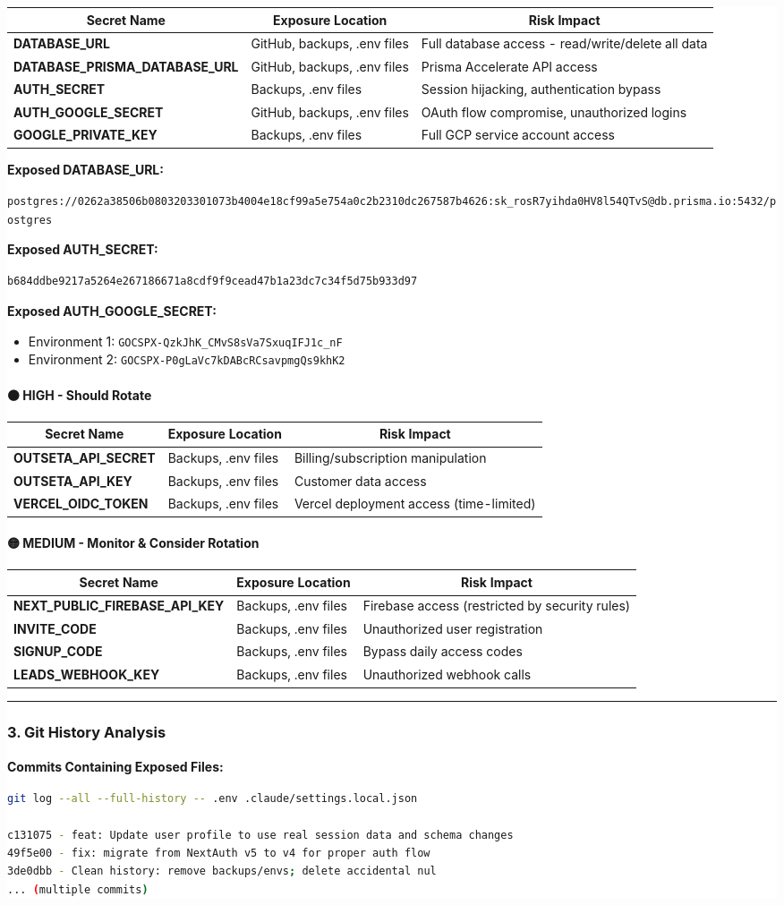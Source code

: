 | Secret Name | Exposure Location | Risk Impact |
|-------------|------------------|-------------|
| **DATABASE_URL** | GitHub, backups, .env files | Full database access - read/write/delete all data |
| **DATABASE_PRISMA_DATABASE_URL** | GitHub, backups, .env files | Prisma Accelerate API access |
| **AUTH_SECRET** | Backups, .env files | Session hijacking, authentication bypass |
| **AUTH_GOOGLE_SECRET** | GitHub, backups, .env files | OAuth flow compromise, unauthorized logins |
| **GOOGLE_PRIVATE_KEY** | Backups, .env files | Full GCP service account access |

**Exposed DATABASE_URL:**
```
postgres://0262a38506b0803203301073b4004e18cf99a5e754a0c2b2310dc267587b4626:sk_rosR7yihda0HV8l54QTvS@db.prisma.io:5432/postgres
```

**Exposed AUTH_SECRET:**
```
b684ddbe9217a5264e267186671a8cdf9f9cead47b1a23dc7c34f5d75b933d97
```

**Exposed AUTH_GOOGLE_SECRET:**
- Environment 1: `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`
- Environment 2: `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`

#### 🟠 HIGH - Should Rotate

| Secret Name | Exposure Location | Risk Impact |
|-------------|------------------|-------------|
| **OUTSETA_API_SECRET** | Backups, .env files | Billing/subscription manipulation |
| **OUTSETA_API_KEY** | Backups, .env files | Customer data access |
| **VERCEL_OIDC_TOKEN** | Backups, .env files | Vercel deployment access (time-limited) |

#### 🟡 MEDIUM - Monitor & Consider Rotation

| Secret Name | Exposure Location | Risk Impact |
|-------------|------------------|-------------|
| **NEXT_PUBLIC_FIREBASE_API_KEY** | Backups, .env files | Firebase access (restricted by security rules) |
| **INVITE_CODE** | Backups, .env files | Unauthorized user registration |
| **SIGNUP_CODE** | Backups, .env files | Bypass daily access codes |
| **LEADS_WEBHOOK_KEY** | Backups, .env files | Unauthorized webhook calls |

---

### 3. Git History Analysis

**Commits Containing Exposed Files:**

```bash
git log --all --full-history -- .env .claude/settings.local.json

c131075 - feat: Update user profile to use real session data and schema changes
49f5e00 - fix: migrate from NextAuth v5 to v4 for proper auth flow
3de0dbb - Clean history: remove backups/envs; delete accidental nul
... (multiple commits)
```
